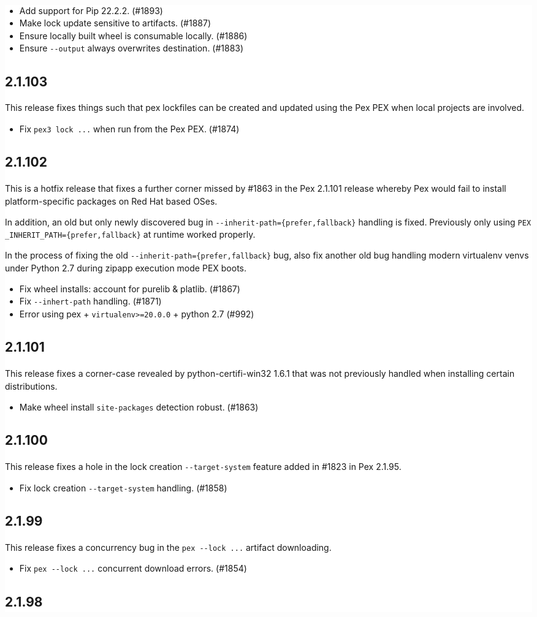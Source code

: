 * Add support for Pip 22.2.2. (#1893)
* Make lock update sensitive to artifacts. (#1887)
* Ensure locally built wheel is consumable locally. (#1886)
* Ensure `--output` always overwrites destination. (#1883)

## 2.1.103

This release fixes things such that pex lockfiles can be created and
updated using the Pex PEX when local projects are involved.

* Fix `pex3 lock ...` when run from the Pex PEX. (#1874)

## 2.1.102

This is a hotfix release that fixes a further corner missed by #1863 in
the Pex 2.1.101 release whereby Pex would fail to install
platform-specific packages on Red Hat based OSes.

In addition, an old but only newly discovered bug in
`--inherit-path={prefer,fallback}` handling is fixed. Previously only
using `PEX_INHERIT_PATH={prefer,fallback}` at runtime worked properly.

In the process of fixing the old `--inherit-path={prefer,fallback}` bug,
also fix another old bug handling modern virtualenv venvs under Python
2.7 during zipapp execution mode PEX boots.

* Fix wheel installs: account for purelib & platlib. (#1867)
* Fix `--inhert-path` handling. (#1871)
* Error using pex + `virtualenv>=20.0.0` + python 2.7 (#992)

## 2.1.101

This release fixes a corner-case revealed by python-certifi-win32 1.6.1
that was not previously handled when installing certain distributions.

* Make wheel install `site-packages` detection robust. (#1863)

## 2.1.100

This release fixes a hole in the lock creation `--target-system` feature
added in #1823 in Pex 2.1.95.

* Fix lock creation `--target-system` handling. (#1858)

## 2.1.99

This release fixes a concurrency bug in the `pex --lock ...` artifact
downloading.

* Fix `pex --lock ...` concurrent download errors. (#1854)

## 2.1.98
